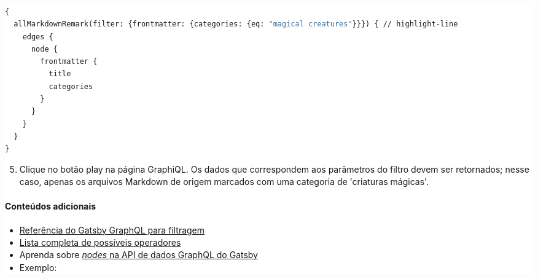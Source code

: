 ```graphql
{
  allMarkdownRemark(filter: {frontmatter: {categories: {eq: "magical creatures"}}}) { // highlight-line
    edges {
      node {
        frontmatter {
          title
          categories
        }
      }
    }
  }
}
```

5. Clique no botão play na página GraphiQL. Os dados que correspondem aos parâmetros do filtro devem ser retornados; nesse caso, apenas os arquivos Markdown de origem marcados com uma categoria de 'criaturas mágicas'.

#### Conteúdos adicionais

- [Referência do Gatsby GraphQL para filtragem](/docs/graphql-reference/#filter)
- [Lista completa de possíveis operadores](/docs/graphql-reference/#complete-list-of-possible-operators)
- Aprenda sobre [_nodes_ na API de dados GraphQL do Gatsby](/docs/node-interface/)
- Exemplo:

<iframe
  title="Filtering data"
  src="https://711808k40x.sse.codesandbox.io/___graphql?query=%7B%0A%20%20allMarkdownRemark(filter%3A%20%7Bfrontmatter%3A%20%7Bcategories%3A%20%7Beq%3A%20%22magical%20creatures%22%7D%7D%7D)%20%7B%0A%20%20%20%20edges%20%7B%0A%20%20%20%20%20%20node%20%7B%0A%20%20%20%20%20%20%20%20frontmatter%20%7B%0A%20%20%20%20%20%20%20%20%20%20title%0A%20%20%20%20%20%20%20%20%20%20categories%0A%20%20%20%20%20%20%20%20%7D%0A%20%20%20%20%20%20%7D%0A%20%20%20%20%7D%0A%20%20%7D%0A%7D%0A&explorerIsOpen=false"
  width="600"
  height="300"
/>

### GraphQL Query Alias 

Você pode renomear qualquer campo em uma consulta GraphQL com um _alias_.

Se você deseja executar duas consultas na mesma fonte de dados, pode usar um _alias_ para evitar uma colisão de nomes com duas consultas com o mesmo nome.

#### Instruções

1. Execute `gatsby develop` para iniciar o servidor de desenvolvimento.
2. Abra o GraphiQL Explorer em uma nova guia do navegador em: `http://localhost:8000/___ graphql`
3. Adicione uma consulta no editor usando dois campos com o mesmo nome como `allFile`

```graphql
{
  allFile {
    totalCount
  }
  allFile {
    pageInfo {
      currentPage
    }
  }
}
```
